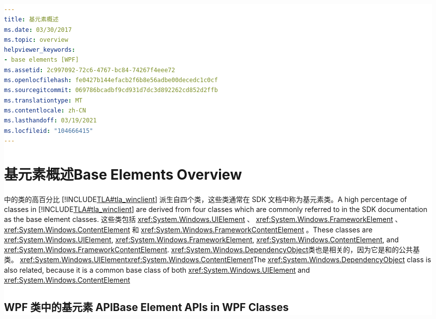 ```yaml
---
title: 基元素概述
ms.date: 03/30/2017
ms.topic: overview
helpviewer_keywords:
- base elements [WPF]
ms.assetid: 2c997092-72c6-4767-bc84-74267f4eee72
ms.openlocfilehash: fe0427b144efacb2f6b8e56adbe00decedc1c0cf
ms.sourcegitcommit: 069786bcadbf9cd931d7dc3d892262cd852d2ffb
ms.translationtype: MT
ms.contentlocale: zh-CN
ms.lasthandoff: 03/19/2021
ms.locfileid: "104666415"
---
```

# <a name="base-elements-overview"></a><span data-ttu-id="3b071-102">基元素概述</span><span class="sxs-lookup"><span data-stu-id="3b071-102">Base Elements Overview</span></span>
<span data-ttu-id="3b071-103">中的类的高百分比 [!INCLUDE[TLA#tla_winclient](../../../includes/tlasharptla-winclient-md.md)] 派生自四个类，这些类通常在 SDK 文档中称为基元素类。</span><span class="sxs-lookup"><span data-stu-id="3b071-103">A high percentage of classes in [!INCLUDE[TLA#tla_winclient](../../../includes/tlasharptla-winclient-md.md)] are derived from four classes which are commonly referred to in the SDK documentation as the base element classes.</span></span> <span data-ttu-id="3b071-104">这些类包括 <xref:System.Windows.UIElement> 、 <xref:System.Windows.FrameworkElement> 、 <xref:System.Windows.ContentElement> 和 <xref:System.Windows.FrameworkContentElement> 。</span><span class="sxs-lookup"><span data-stu-id="3b071-104">These classes are <xref:System.Windows.UIElement>, <xref:System.Windows.FrameworkElement>, <xref:System.Windows.ContentElement>, and <xref:System.Windows.FrameworkContentElement>.</span></span> <span data-ttu-id="3b071-105"><xref:System.Windows.DependencyObject>类也是相关的，因为它是和的公共基类。 <xref:System.Windows.UIElement><xref:System.Windows.ContentElement></span><span class="sxs-lookup"><span data-stu-id="3b071-105">The <xref:System.Windows.DependencyObject> class is also related, because it is a common base class of both <xref:System.Windows.UIElement> and <xref:System.Windows.ContentElement></span></span>  

<a name="base_apis"></a>
## <a name="base-element-apis-in-wpf-classes"></a><span data-ttu-id="3b071-106">WPF 类中的基元素 API</span><span class="sxs-lookup"><span data-stu-id="3b071-106">Base Element APIs in WPF Classes</span></span>  